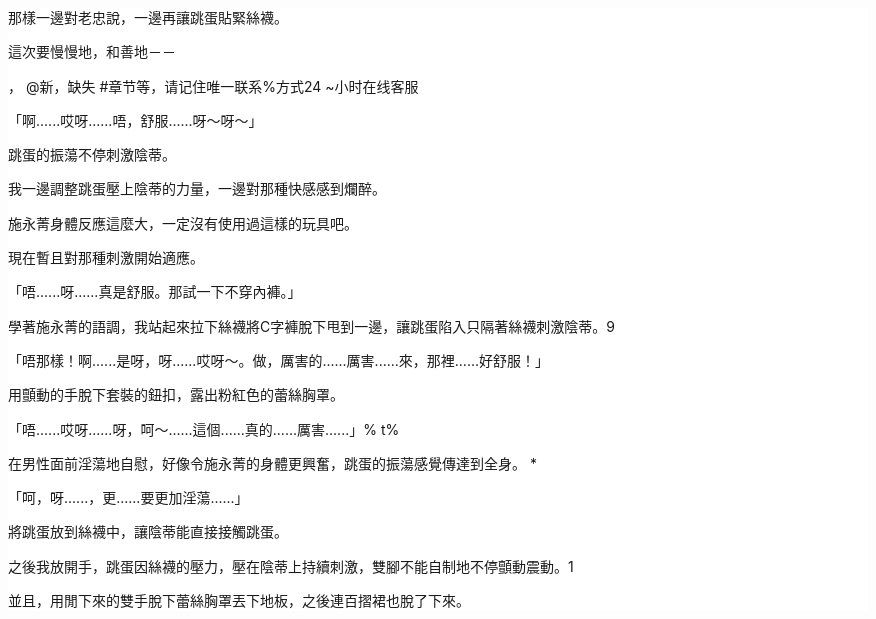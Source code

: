 

那樣一邊對老忠說，一邊再讓跳蛋貼緊絲襪。



這次要慢慢地，和善地－－



， @新，缺失 #章节等，请记住唯一联系%方式24 ~小时在线客服



「啊......哎呀......唔，舒服......呀～呀～」





跳蛋的振蕩不停刺激陰蒂。



我一邊調整跳蛋壓上陰蒂的力量，一邊對那種快感感到爛醉。



施永菁身體反應這麼大，一定沒有使用過這樣的玩具吧。



現在暫且對那種刺激開始適應。



「唔......呀......真是舒服。那試一下不穿內褲。」



學著施永菁的語調，我站起來拉下絲襪將C字褲脫下甩到一邊，讓跳蛋陷入只隔著絲襪刺激陰蒂。9





「唔那樣！啊......是呀，呀......哎呀～。做，厲害的......厲害......來，那裡......好舒服！」



用顫動的手脫下套裝的鈕扣，露出粉紅色的蕾絲胸罩。



「唔......哎呀......呀，呵～......這個......真的......厲害......」% t%





在男性面前淫蕩地自慰，好像令施永菁的身體更興奮，跳蛋的振蕩感覺傳達到全身。 *





「呵，呀......，更......要更加淫蕩......」



將跳蛋放到絲襪中，讓陰蒂能直接接觸跳蛋。



之後我放開手，跳蛋因絲襪的壓力，壓在陰蒂上持續刺激，雙腳不能自制地不停顫動震動。1



並且，用閒下來的雙手脫下蕾絲胸罩丟下地板，之後連百摺裙也脫了下來。
